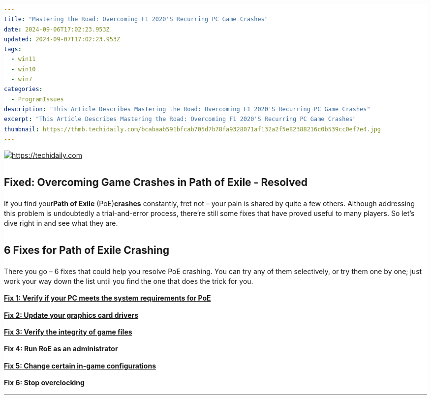 ```yaml
---
title: "Mastering the Road: Overcoming F1 2020'S Recurring PC Game Crashes"
date: 2024-09-06T17:02:23.953Z
updated: 2024-09-07T17:02:23.953Z
tags:
  - win11
  - win10
  - win7
categories:
  - ProgramIssues
description: "This Article Describes Mastering the Road: Overcoming F1 2020'S Recurring PC Game Crashes"
excerpt: "This Article Describes Mastering the Road: Overcoming F1 2020'S Recurring PC Game Crashes"
thumbnail: https://thmb.techidaily.com/bcabaab591bfcab705d7b78fa9328071af132a2f5e82388216c0b539cc0ef7e4.jpg
---
```



<a href="https://wigfever.sjv.io/c/5597632/2005183/22899" target="_top" id="2005183">
  <img src="//a.impactradius-go.com/display-ad/22899-2005183" border="0" alt="https://techidaily.com" width="300" height="90"/>
</a>
<img height="0" width="0" src="https://wigfever.sjv.io/i/5597632/2005183/22899" style="position:absolute;visibility:hidden;" border="0" />

## Fixed: Overcoming Game Crashes in Path of Exile - Resolved

If you find your**Path of Exile** (PoE)**crashes** constantly, fret not – your pain is shared by quite a few others. Although addressing this problem is undoubtedly a trial-and-error process, there’re still some fixes that have proved useful to many players. So let’s dive right in and see what they are.

## 6 Fixes for Path of Exile Crashing

 There you go – 6 fixes that could help you resolve PoE crashing. You can try any of them selectively, or try them one by one; just work your way down the list until you find the one that does the trick for you.

[**Fix 1: Verify if your PC meets the system requirements for PoE**](https://tools.techidaily.com/drivereasy/download/)

**[Fix 2: Update your graphics card drivers](https://tools.techidaily.com/drivereasy/download/)**

**[Fix 3: Verify the integrity of game files](https://tools.techidaily.com/drivereasy/download/)**

**[Fix 4: Run RoE as an administrator](https://tools.techidaily.com/drivereasy/download/)**

[**Fix 5: Change certain in-game configurations**](https://tools.techidaily.com/drivereasy/download/)

**[Fix 6: Stop overclocking](https://tools.techidaily.com/drivereasy/download/)**

---